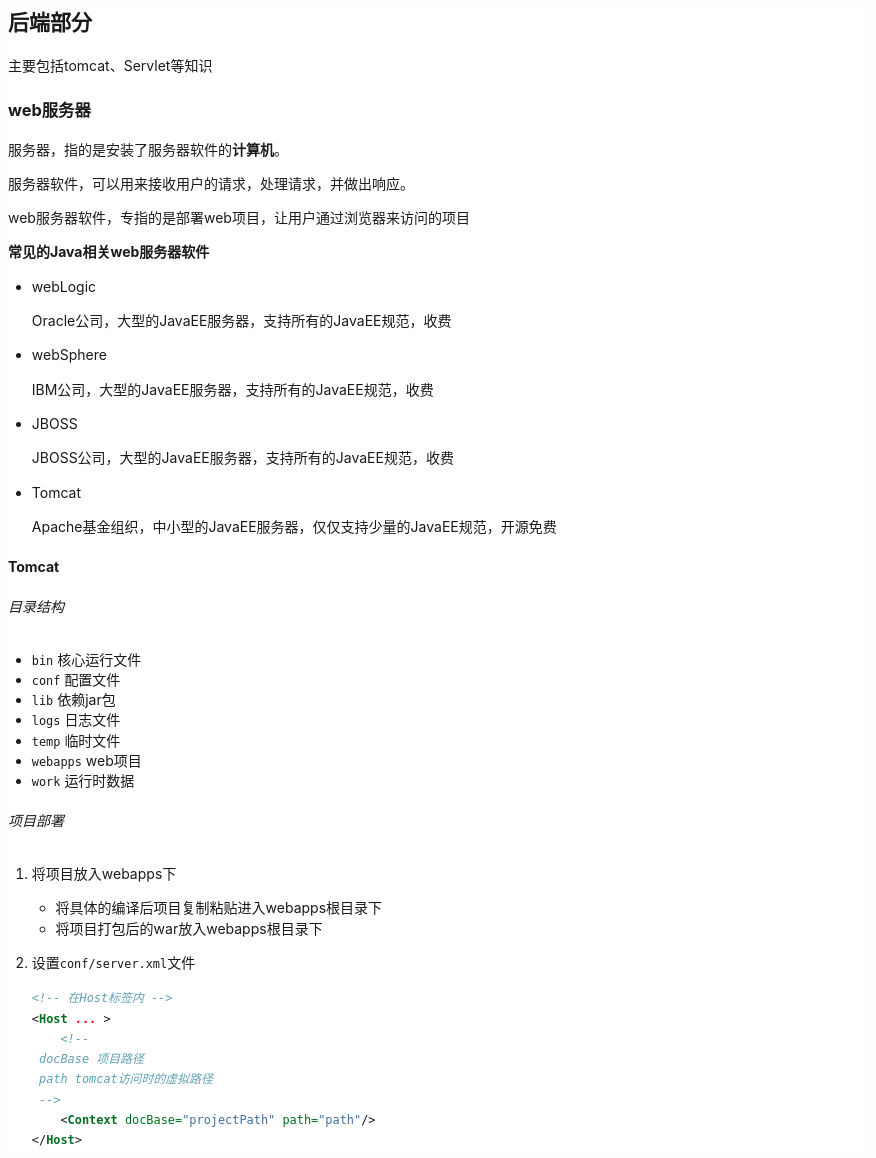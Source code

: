 

## 后端部分

主要包括tomcat、Servlet等知识

### web服务器

服务器，指的是安装了服务器软件的**计算机**。

服务器软件，可以用来接收用户的请求，处理请求，并做出响应。

web服务器软件，专指的是部署web项目，让用户通过浏览器来访问的项目

**常见的Java相关web服务器软件**

- webLogic

  Oracle公司，大型的JavaEE服务器，支持所有的JavaEE规范，收费

- webSphere

  IBM公司，大型的JavaEE服务器，支持所有的JavaEE规范，收费

- JBOSS

  JBOSS公司，大型的JavaEE服务器，支持所有的JavaEE规范，收费

- Tomcat

  Apache基金组织，中小型的JavaEE服务器，仅仅支持少量的JavaEE规范，开源免费

#### Tomcat

###### 目录结构

- `bin` 核心运行文件
- `conf` 配置文件
- `lib` 依赖jar包
- `logs` 日志文件
- `temp` 临时文件
- `webapps` web项目
- `work` 运行时数据

###### 项目部署

1. 将项目放入webapps下

   - 将具体的编译后项目复制粘贴进入webapps根目录下
   - 将项目打包后的war放入webapps根目录下

2. 设置`conf/server.xml`文件

   ```xml
   <!-- 在Host标签内 -->
   <Host ... >
       <!--
   	docBase 项目路径
   	path tomcat访问时的虚拟路径
   	-->
       <Context docBase="projectPath" path="path"/>
   </Host>
   ```
